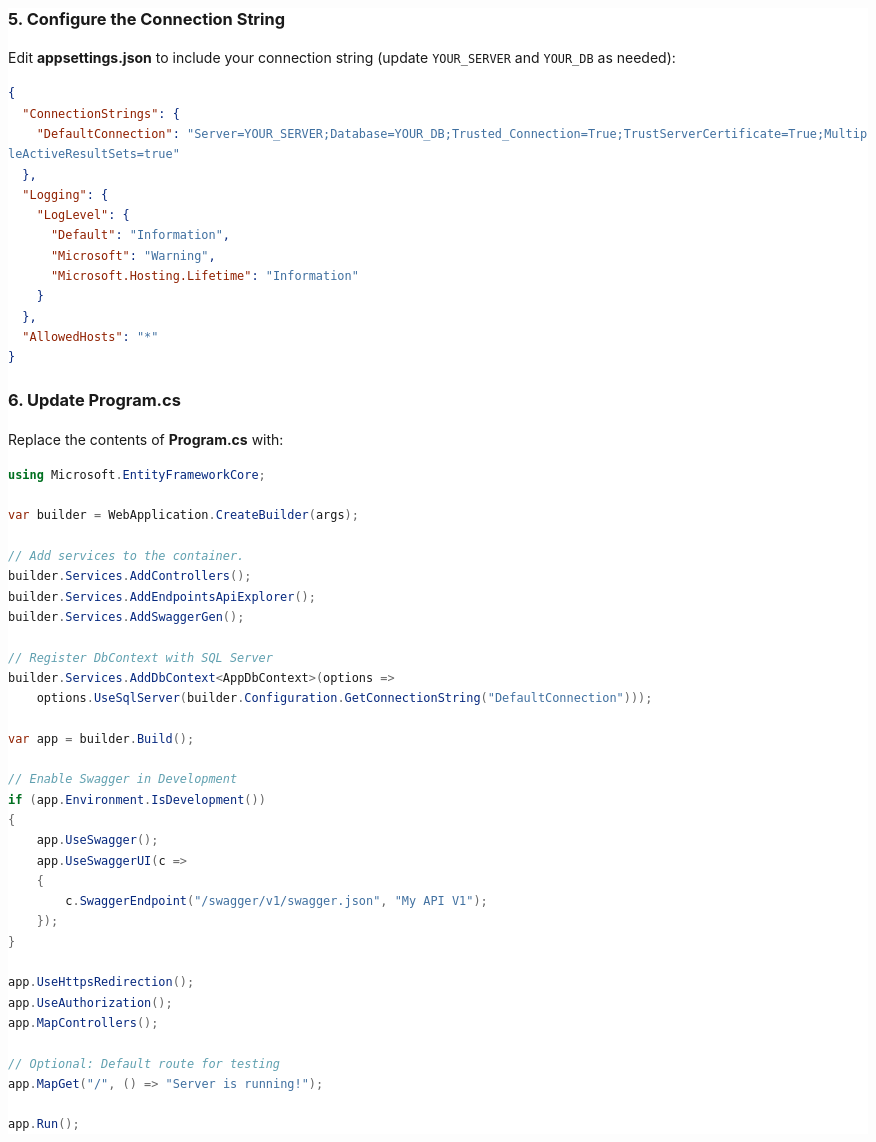 ### 5. Configure the Connection String
Edit **appsettings.json** to include your connection string (update `YOUR_SERVER` and `YOUR_DB` as needed):
```json
{
  "ConnectionStrings": {
    "DefaultConnection": "Server=YOUR_SERVER;Database=YOUR_DB;Trusted_Connection=True;TrustServerCertificate=True;MultipleActiveResultSets=true"
  },
  "Logging": {
    "LogLevel": {
      "Default": "Information",
      "Microsoft": "Warning",
      "Microsoft.Hosting.Lifetime": "Information"
    }
  },
  "AllowedHosts": "*"
}
```

### 6. Update Program.cs
Replace the contents of **Program.cs** with:
```csharp
using Microsoft.EntityFrameworkCore;

var builder = WebApplication.CreateBuilder(args);

// Add services to the container.
builder.Services.AddControllers();
builder.Services.AddEndpointsApiExplorer();
builder.Services.AddSwaggerGen();

// Register DbContext with SQL Server
builder.Services.AddDbContext<AppDbContext>(options =>
    options.UseSqlServer(builder.Configuration.GetConnectionString("DefaultConnection")));

var app = builder.Build();

// Enable Swagger in Development
if (app.Environment.IsDevelopment())
{
    app.UseSwagger();
    app.UseSwaggerUI(c =>
    {
        c.SwaggerEndpoint("/swagger/v1/swagger.json", "My API V1");
    });
}

app.UseHttpsRedirection();
app.UseAuthorization();
app.MapControllers();

// Optional: Default route for testing
app.MapGet("/", () => "Server is running!");

app.Run();
```
